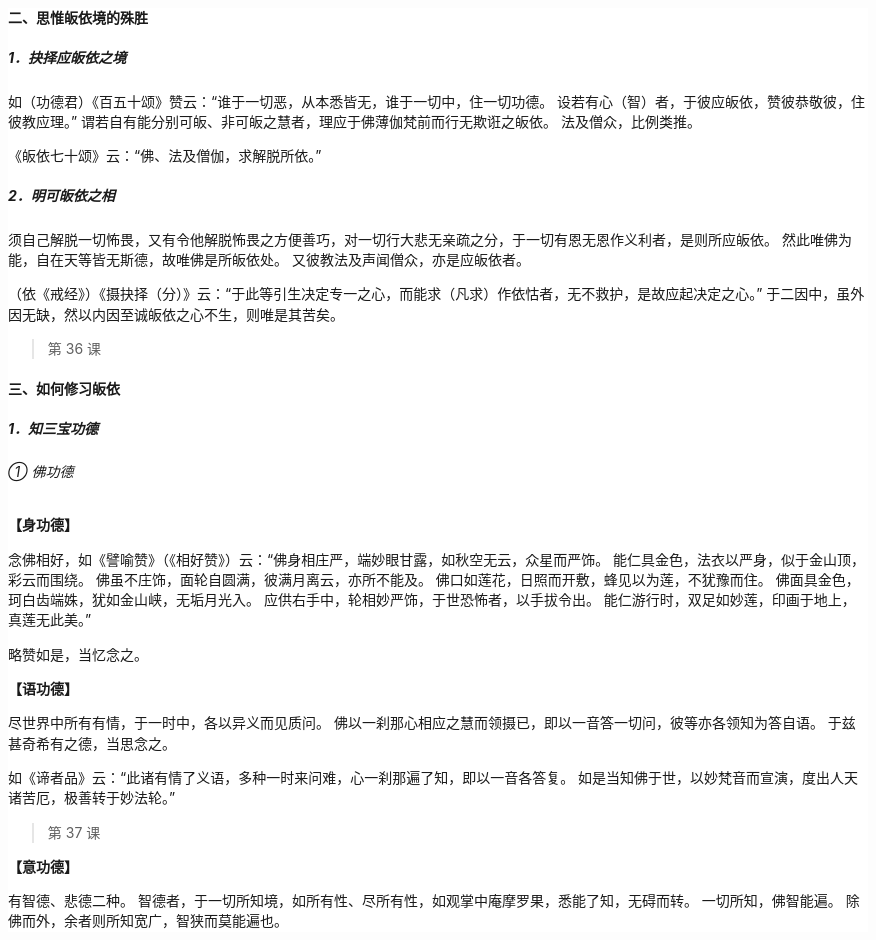 #### 二、思惟皈依境的殊胜

##### 1．抉择应皈依之境

如（功德君）《百五十颂》赞云：“谁于一切恶，从本悉皆无，谁于一切中，住一切功德。
设若有心（智）者，于彼应皈依，赞彼恭敬彼，住彼教应理。”
谓若自有能分别可皈、非可皈之慧者，理应于佛薄伽梵前而行无欺诳之皈依。
法及僧众，比例类推。

《皈依七十颂》云：“佛、法及僧伽，求解脱所依。”


##### 2．明可皈依之相

须自己解脱一切怖畏，又有令他解脱怖畏之方便善巧，对一切行大悲无亲疏之分，于一切有恩无恩作义利者，是则所应皈依。
然此唯佛为能，自在天等皆无斯德，故唯佛是所皈依处。
又彼教法及声闻僧众，亦是应皈依者。

（依《戒经》）《摄抉择（分）》云：“于此等引生决定专一之心，而能求（凡求）作依怙者，无不救护，是故应起决定之心。”
于二因中，虽外因无缺，然以内因至诚皈依之心不生，则唯是其苦矣。

> 第 36 课

#### 三、如何修习皈依

##### 1．知三宝功德

###### ① 佛功德

**【身功德】**

念佛相好，如《譬喻赞》（《相好赞》）云：“佛身相庄严，端妙眼甘露，如秋空无云，众星而严饰。
能仁具金色，法衣以严身，似于金山顶，彩云而围绕。
佛虽不庄饰，面轮自圆满，彼满月离云，亦所不能及。
佛口如莲花，日照而开敷，蜂见以为莲，不犹豫而住。
佛面具金色，珂白齿端姝，犹如金山峡，无垢月光入。
应供右手中，轮相妙严饰，于世恐怖者，以手拔令出。
能仁游行时，双足如妙莲，印画于地上，真莲无此美。”


略赞如是，当忆念之。

**【语功德】**

尽世界中所有有情，于一时中，各以异义而见质问。
佛以一刹那心相应之慧而领摄已，即以一音答一切问，彼等亦各领知为答自语。
于兹甚奇希有之德，当思念之。

如《谛者品》云：“此诸有情了义语，多种一时来问难，心一刹那遍了知，即以一音各答复。
如是当知佛于世，以妙梵音而宣演，度出人天诸苦厄，极善转于妙法轮。”


> 第 37 课

**【意功德】**

有智德、悲德二种。
智德者，于一切所知境，如所有性、尽所有性，如观掌中庵摩罗果，悉能了知，无碍而转。
一切所知，佛智能遍。
除佛而外，余者则所知宽广，智狭而莫能遍也。

